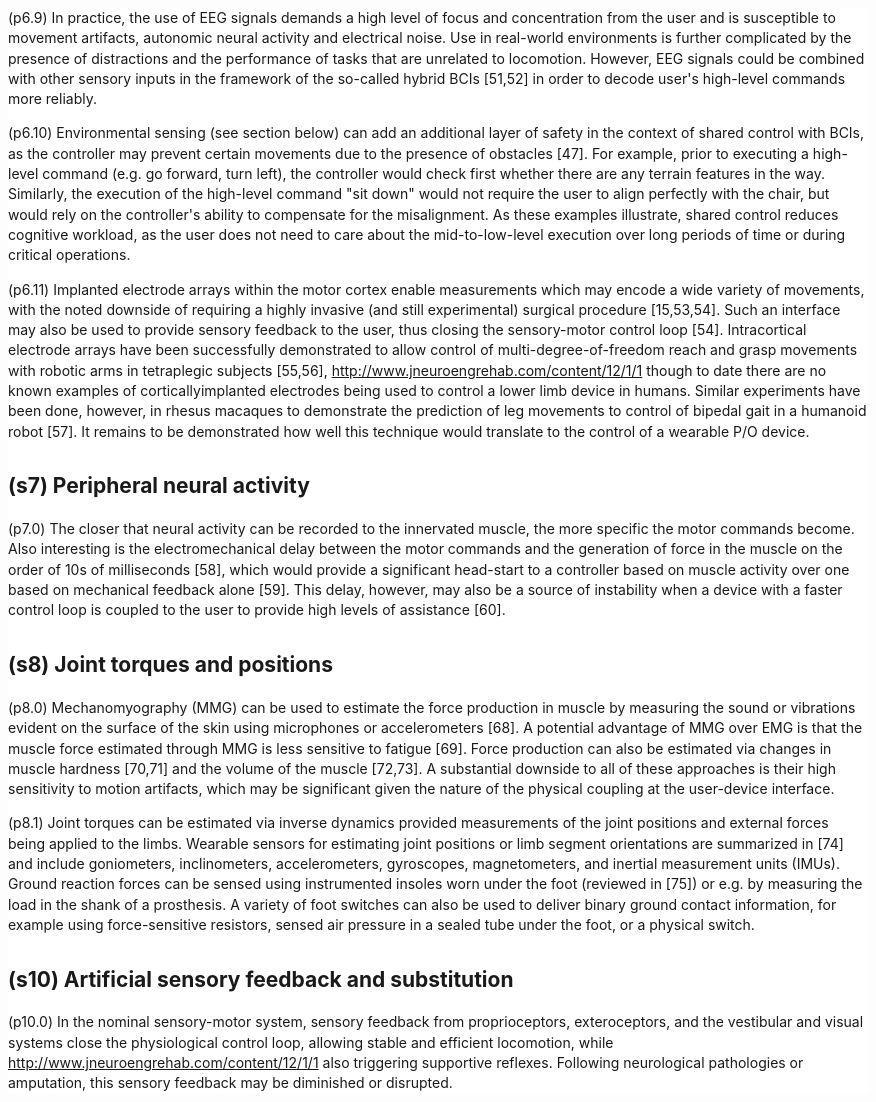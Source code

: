 (p6.9) In practice, the use of EEG signals demands a high level of focus and concentration from the user and is susceptible to movement artifacts, autonomic neural activity and electrical noise. Use in real-world environments is further complicated by the presence of distractions and the performance of tasks that are unrelated to locomotion. However, EEG signals could be combined with other sensory inputs in the framework of the so-called hybrid BCIs [51,52] in order to decode user's high-level commands more reliably.

(p6.10) Environmental sensing (see section below) can add an additional layer of safety in the context of shared control with BCIs, as the controller may prevent certain movements due to the presence of obstacles [47]. For example, prior to executing a high-level command (e.g. go forward, turn left), the controller would check first whether there are any terrain features in the way. Similarly, the execution of the high-level command "sit down" would not require the user to align perfectly with the chair, but would rely on the controller's ability to compensate for the misalignment. As these examples illustrate, shared control reduces cognitive workload, as the user does not need to care about the mid-to-low-level execution over long periods of time or during critical operations.

(p6.11) Implanted electrode arrays within the motor cortex enable measurements which may encode a wide variety of movements, with the noted downside of requiring a highly invasive (and still experimental) surgical procedure [15,53,54]. Such an interface may also be used to provide sensory feedback to the user, thus closing the sensory-motor control loop [54]. Intracortical electrode arrays have been successfully demonstrated to allow control of multi-degree-of-freedom reach and grasp movements with robotic arms in tetraplegic subjects [55,56], http://www.jneuroengrehab.com/content/12/1/1 though to date there are no known examples of corticallyimplanted electrodes being used to control a lower limb device in humans. Similar experiments have been done, however, in rhesus macaques to demonstrate the prediction of leg movements to control of bipedal gait in a humanoid robot [57]. It remains to be demonstrated how well this technique would translate to the control of a wearable P/O device.
## (s7) Peripheral neural activity
(p7.0) The closer that neural activity can be recorded to the innervated muscle, the more specific the motor commands become. Also interesting is the electromechanical delay between the motor commands and the generation of force in the muscle on the order of 10s of milliseconds [58], which would provide a significant head-start to a controller based on muscle activity over one based on mechanical feedback alone [59]. This delay, however, may also be a source of instability when a device with a faster control loop is coupled to the user to provide high levels of assistance [60].
## (s8) Joint torques and positions
(p8.0) Mechanomyography (MMG) can be used to estimate the force production in muscle by measuring the sound or vibrations evident on the surface of the skin using microphones or accelerometers [68]. A potential advantage of MMG over EMG is that the muscle force estimated through MMG is less sensitive to fatigue [69]. Force production can also be estimated via changes in muscle hardness [70,71] and the volume of the muscle [72,73]. A substantial downside to all of these approaches is their high sensitivity to motion artifacts, which may be significant given the nature of the physical coupling at the user-device interface.

(p8.1) Joint torques can be estimated via inverse dynamics provided measurements of the joint positions and external forces being applied to the limbs. Wearable sensors for estimating joint positions or limb segment orientations are summarized in [74] and include goniometers, inclinometers, accelerometers, gyroscopes, magnetometers, and inertial measurement units (IMUs). Ground reaction forces can be sensed using instrumented insoles worn under the foot (reviewed in [75]) or e.g. by measuring the load in the shank of a prosthesis. A variety of foot switches can also be used to deliver binary ground contact information, for example using force-sensitive resistors, sensed air pressure in a sealed tube under the foot, or a physical switch.
## (s10) Artificial sensory feedback and substitution
(p10.0) In the nominal sensory-motor system, sensory feedback from proprioceptors, exteroceptors, and the vestibular and visual systems close the physiological control loop, allowing stable and efficient locomotion, while http://www.jneuroengrehab.com/content/12/1/1 also triggering supportive reflexes. Following neurological pathologies or amputation, this sensory feedback may be diminished or disrupted.
